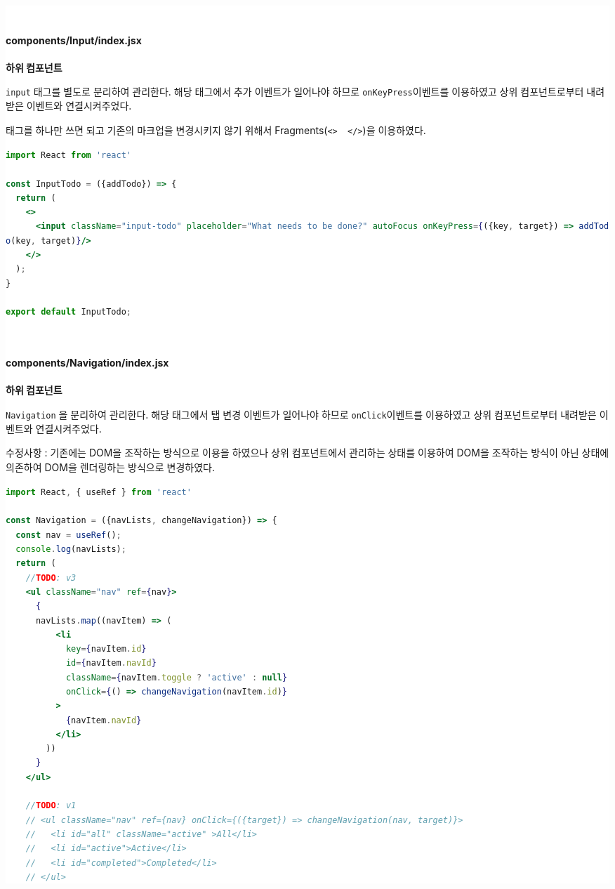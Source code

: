 <br/>

#### components/Input/index.jsx

**하위 컴포넌트**

`input`  태그를 별도로 분리하여 관리한다. 해당 태그에서 추가 이벤트가 일어나야 하므로 `onKeyPress`이벤트를 이용하였고 상위 컴포넌트로부터 내려받은 이벤트와 연결시켜주었다.

태그를 하나만 쓰면 되고 기존의 마크업을 변경시키지 않기 위해서 Fragments(`<>  </>`)을 이용하였다.

```jsx
import React from 'react'

const InputTodo = ({addTodo}) => {
  return (
    <>
      <input className="input-todo" placeholder="What needs to be done?" autoFocus onKeyPress={({key, target}) => addTodo(key, target)}/>
    </>
  );
}

export default InputTodo;
```

<br/>

#### components/Navigation/index.jsx

**하위 컴포넌트**

`Navigation`  을 분리하여 관리한다. 해당 태그에서 탭 변경 이벤트가 일어나야 하므로 `onClick`이벤트를 이용하였고 상위 컴포넌트로부터 내려받은 이벤트와 연결시켜주었다.

수정사항 : 기존에는 DOM을 조작하는 방식으로 이용을 하였으나 상위 컴포넌트에서 관리하는 상태를 이용하여 DOM을 조작하는 방식이 아닌 상태에 의존하여 DOM을 렌더링하는 방식으로 변경하였다.

```jsx
import React, { useRef } from 'react'

const Navigation = ({navLists, changeNavigation}) => {
  const nav = useRef();
  console.log(navLists);
  return (
    //TODO: v3
    <ul className="nav" ref={nav}>
      {
      navLists.map((navItem) => (
          <li
            key={navItem.id}
            id={navItem.navId}
            className={navItem.toggle ? 'active' : null}
            onClick={() => changeNavigation(navItem.id)}
          >
            {navItem.navId}
          </li>
        ))
      }
    </ul>

    //TODO: v1
    // <ul className="nav" ref={nav} onClick={({target}) => changeNavigation(nav, target)}>
    //   <li id="all" className="active" >All</li>
    //   <li id="active">Active</li>
    //   <li id="completed">Completed</li>
    // </ul>

```